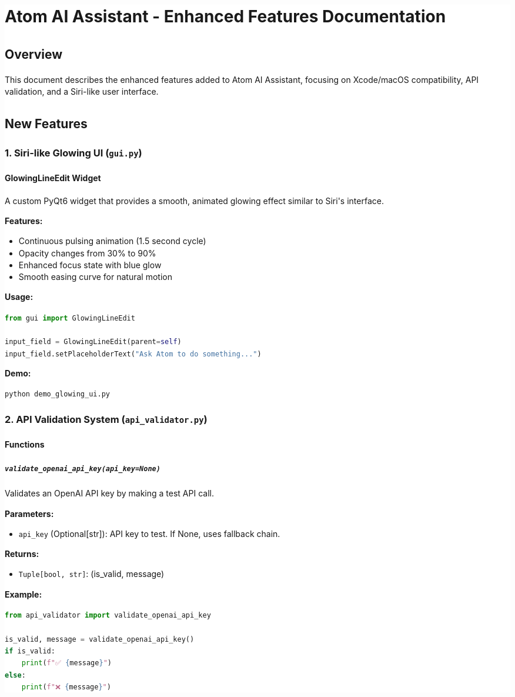 # Atom AI Assistant - Enhanced Features Documentation

## Overview

This document describes the enhanced features added to Atom AI Assistant, focusing on Xcode/macOS compatibility, API validation, and a Siri-like user interface.

## New Features

### 1. Siri-like Glowing UI (`gui.py`)

#### GlowingLineEdit Widget
A custom PyQt6 widget that provides a smooth, animated glowing effect similar to Siri's interface.

**Features:**
- Continuous pulsing animation (1.5 second cycle)
- Opacity changes from 30% to 90%
- Enhanced focus state with blue glow
- Smooth easing curve for natural motion

**Usage:**
```python
from gui import GlowingLineEdit

input_field = GlowingLineEdit(parent=self)
input_field.setPlaceholderText("Ask Atom to do something...")
```

**Demo:**
```bash
python demo_glowing_ui.py
```

### 2. API Validation System (`api_validator.py`)

#### Functions

##### `validate_openai_api_key(api_key=None)`
Validates an OpenAI API key by making a test API call.

**Parameters:**
- `api_key` (Optional[str]): API key to test. If None, uses fallback chain.

**Returns:**
- `Tuple[bool, str]`: (is_valid, message)

**Example:**
```python
from api_validator import validate_openai_api_key

is_valid, message = validate_openai_api_key()
if is_valid:
    print(f"✅ {message}")
else:
    print(f"❌ {message}")
```
